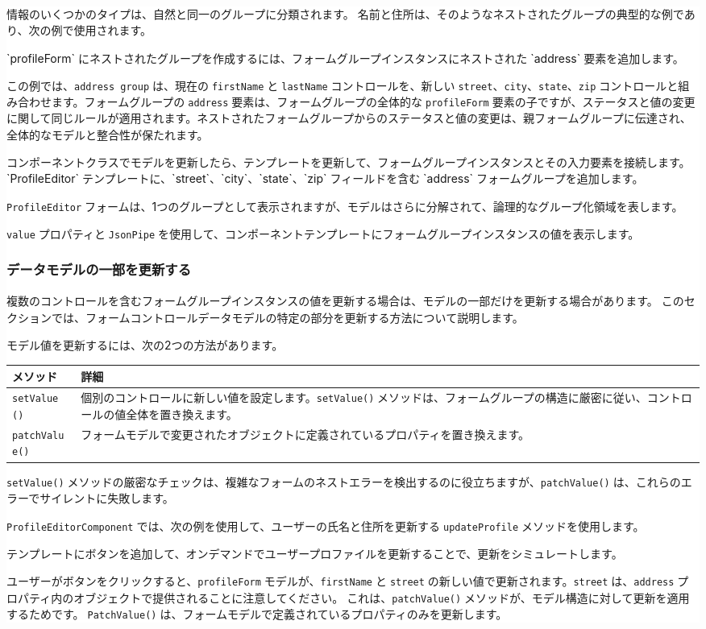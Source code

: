 情報のいくつかのタイプは、自然と同一のグループに分類されます。
名前と住所は、そのようなネストされたグループの典型的な例であり、次の例で使用されます。

<docs-workflow>
<docs-step title="ネストされたグループの作成">
`profileForm` にネストされたグループを作成するには、フォームグループインスタンスにネストされた `address` 要素を追加します。

<docs-code header="src/app/profile-editor/profile-editor.component.ts (ネストされたフォームグループ)" path="adev/src/content/examples/reactive-forms/src/app/profile-editor/profile-editor.component.1.ts" visibleRegion="nested-formgroup"/>

この例では、`address group` は、現在の `firstName` と `lastName` コントロールを、新しい `street`、`city`、`state`、`zip` コントロールと組み合わせます。フォームグループの `address` 要素は、フォームグループの全体的な `profileForm` 要素の子ですが、ステータスと値の変更に関して同じルールが適用されます。ネストされたフォームグループからのステータスと値の変更は、親フォームグループに伝達され、全体的なモデルと整合性が保たれます。
</docs-step>

<docs-step title="テンプレートでネストされたフォームをグループ化">
コンポーネントクラスでモデルを更新したら、テンプレートを更新して、フォームグループインスタンスとその入力要素を接続します。`ProfileEditor` テンプレートに、`street`、`city`、`state`、`zip` フィールドを含む `address` フォームグループを追加します。

<docs-code header="src/app/profile-editor/profile-editor.component.html (テンプレートネストされたフォームグループ)" path="adev/src/content/examples/reactive-forms/src/app/profile-editor/profile-editor.component.1.html" visibleRegion="formgroupname"/>

`ProfileEditor` フォームは、1つのグループとして表示されますが、モデルはさらに分解されて、論理的なグループ化領域を表します。

`value` プロパティと `JsonPipe` を使用して、コンポーネントテンプレートにフォームグループインスタンスの値を表示します。
</docs-step>
</docs-workflow>

### データモデルの一部を更新する

複数のコントロールを含むフォームグループインスタンスの値を更新する場合は、モデルの一部だけを更新する場合があります。
このセクションでは、フォームコントロールデータモデルの特定の部分を更新する方法について説明します。

モデル値を更新するには、次の2つの方法があります。

| メソッド        | 詳細 |
|:---            |:---     |
| `setValue()`   | 個別のコントロールに新しい値を設定します。`setValue()` メソッドは、フォームグループの構造に厳密に従い、コントロールの値全体を置き換えます。 |
| `patchValue()` | フォームモデルで変更されたオブジェクトに定義されているプロパティを置き換えます。                                                                                     |

`setValue()` メソッドの厳密なチェックは、複雑なフォームのネストエラーを検出するのに役立ちますが、`patchValue()` は、これらのエラーでサイレントに失敗します。

`ProfileEditorComponent` では、次の例を使用して、ユーザーの氏名と住所を更新する `updateProfile` メソッドを使用します。

<docs-code header="src/app/profile-editor/profile-editor.component.ts (patch value)" path="adev/src/content/examples/reactive-forms/src/app/profile-editor/profile-editor.component.1.ts" visibleRegion="patch-value"/>

テンプレートにボタンを追加して、オンデマンドでユーザープロファイルを更新することで、更新をシミュレートします。

<docs-code header="src/app/profile-editor/profile-editor.component.html (update value)" path="adev/src/content/examples/reactive-forms/src/app/profile-editor/profile-editor.component.1.html" visibleRegion="patch-value"/>

ユーザーがボタンをクリックすると、`profileForm` モデルが、`firstName` と `street` の新しい値で更新されます。`street` は、`address` プロパティ内のオブジェクトで提供されることに注意してください。
これは、`patchValue()` メソッドが、モデル構造に対して更新を適用するためです。
`PatchValue()` は、フォームモデルで定義されているプロパティのみを更新します。
